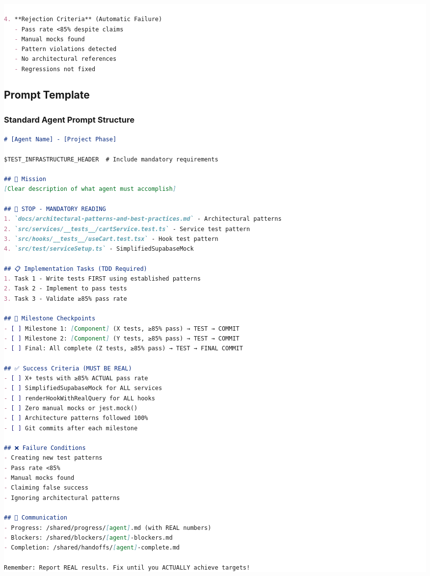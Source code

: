 ```markdown

4. **Rejection Criteria** (Automatic Failure)
   - Pass rate <85% despite claims
   - Manual mocks found
   - Pattern violations detected
   - No architectural references
   - Regressions not fixed
```

## Prompt Template

### Standard Agent Prompt Structure

```markdown
# [Agent Name] - [Project Phase]

$TEST_INFRASTRUCTURE_HEADER  # Include mandatory requirements

## 🎯 Mission
[Clear description of what agent must accomplish]

## 🔴 STOP - MANDATORY READING
1. `docs/architectural-patterns-and-best-practices.md` - Architectural patterns
2. `src/services/__tests__/cartService.test.ts` - Service test pattern
3. `src/hooks/__tests__/useCart.test.tsx` - Hook test pattern
4. `src/test/serviceSetup.ts` - SimplifiedSupabaseMock

## 📋 Implementation Tasks (TDD Required)
1. Task 1 - Write tests FIRST using established patterns
2. Task 2 - Implement to pass tests
3. Task 3 - Validate ≥85% pass rate

## 🎯 Milestone Checkpoints
- [ ] Milestone 1: [Component] (X tests, ≥85% pass) → TEST → COMMIT
- [ ] Milestone 2: [Component] (Y tests, ≥85% pass) → TEST → COMMIT
- [ ] Final: All complete (Z tests, ≥85% pass) → TEST → FINAL COMMIT

## ✅ Success Criteria (MUST BE REAL)
- [ ] X+ tests with ≥85% ACTUAL pass rate
- [ ] SimplifiedSupabaseMock for ALL services
- [ ] renderHookWithRealQuery for ALL hooks
- [ ] Zero manual mocks or jest.mock()
- [ ] Architecture patterns followed 100%
- [ ] Git commits after each milestone

## ❌ Failure Conditions
- Creating new test patterns
- Pass rate <85%
- Manual mocks found
- Claiming false success
- Ignoring architectural patterns

## 🔄 Communication
- Progress: /shared/progress/[agent].md (with REAL numbers)
- Blockers: /shared/blockers/[agent]-blockers.md
- Completion: /shared/handoffs/[agent]-complete.md

Remember: Report REAL results. Fix until you ACTUALLY achieve targets!
```
